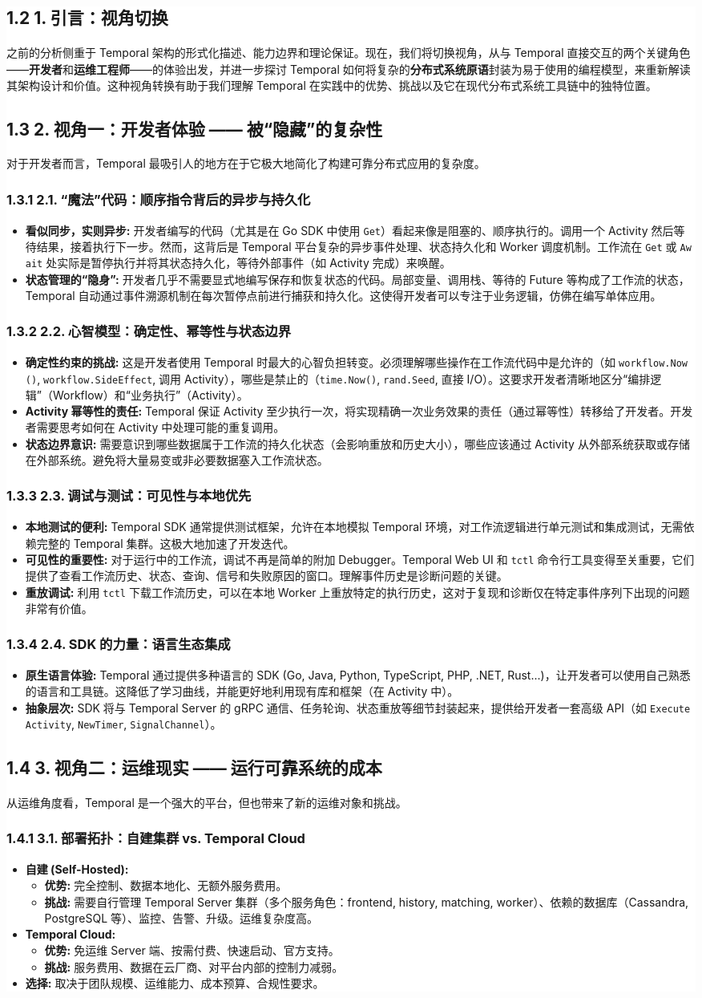 
## 1.2 1. 引言：视角切换

之前的分析侧重于 Temporal 架构的形式化描述、能力边界和理论保证。现在，我们将切换视角，从与 Temporal 直接交互的两个关键角色——**开发者**和**运维工程师**——的体验出发，并进一步探讨 Temporal 如何将复杂的**分布式系统原语**封装为易于使用的编程模型，来重新解读其架构设计和价值。这种视角转换有助于我们理解 Temporal 在实践中的优势、挑战以及它在现代分布式系统工具链中的独特位置。

## 1.3 2. 视角一：开发者体验 —— 被“隐藏”的复杂性

对于开发者而言，Temporal 最吸引人的地方在于它极大地简化了构建可靠分布式应用的复杂度。

### 1.3.1 2.1. “魔法”代码：顺序指令背后的异步与持久化

- **看似同步，实则异步:** 开发者编写的代码（尤其是在 Go SDK 中使用 `Get`）看起来像是阻塞的、顺序执行的。调用一个 Activity 然后等待结果，接着执行下一步。然而，这背后是 Temporal 平台复杂的异步事件处理、状态持久化和 Worker 调度机制。工作流在 `Get` 或 `Await` 处实际是暂停执行并将其状态持久化，等待外部事件（如 Activity 完成）来唤醒。
- **状态管理的“隐身”:** 开发者几乎不需要显式地编写保存和恢复状态的代码。局部变量、调用栈、等待的 Future 等构成了工作流的状态，Temporal 自动通过事件溯源机制在每次暂停点前进行捕获和持久化。这使得开发者可以专注于业务逻辑，仿佛在编写单体应用。

### 1.3.2 2.2. 心智模型：确定性、幂等性与状态边界

- **确定性约束的挑战:** 这是开发者使用 Temporal 时最大的心智负担转变。必须理解哪些操作在工作流代码中是允许的（如 `workflow.Now()`, `workflow.SideEffect`, 调用 Activity），哪些是禁止的（`time.Now()`, `rand.Seed`, 直接 I/O）。这要求开发者清晰地区分“编排逻辑”（Workflow）和“业务执行”（Activity）。
- **Activity 幂等性的责任:** Temporal 保证 Activity 至少执行一次，将实现精确一次业务效果的责任（通过幂等性）转移给了开发者。开发者需要思考如何在 Activity 中处理可能的重复调用。
- **状态边界意识:** 需要意识到哪些数据属于工作流的持久化状态（会影响重放和历史大小），哪些应该通过 Activity 从外部系统获取或存储在外部系统。避免将大量易变或非必要数据塞入工作流状态。

### 1.3.3 2.3. 调试与测试：可见性与本地优先

- **本地测试的便利:** Temporal SDK 通常提供测试框架，允许在本地模拟 Temporal 环境，对工作流逻辑进行单元测试和集成测试，无需依赖完整的 Temporal 集群。这极大地加速了开发迭代。
- **可见性的重要性:** 对于运行中的工作流，调试不再是简单的附加 Debugger。Temporal Web UI 和 `tctl` 命令行工具变得至关重要，它们提供了查看工作流历史、状态、查询、信号和失败原因的窗口。理解事件历史是诊断问题的关键。
- **重放调试:** 利用 `tctl` 下载工作流历史，可以在本地 Worker 上重放特定的执行历史，这对于复现和诊断仅在特定事件序列下出现的问题非常有价值。

### 1.3.4 2.4. SDK 的力量：语言生态集成

- **原生语言体验:** Temporal 通过提供多种语言的 SDK (Go, Java, Python, TypeScript, PHP, .NET, Rust...)，让开发者可以使用自己熟悉的语言和工具链。这降低了学习曲线，并能更好地利用现有库和框架（在 Activity 中）。
- **抽象层次:** SDK 将与 Temporal Server 的 gRPC 通信、任务轮询、状态重放等细节封装起来，提供给开发者一套高级 API（如 `ExecuteActivity`, `NewTimer`, `SignalChannel`）。

## 1.4 3. 视角二：运维现实 —— 运行可靠系统的成本

从运维角度看，Temporal 是一个强大的平台，但也带来了新的运维对象和挑战。

### 1.4.1 3.1. 部署拓扑：自建集群 vs. Temporal Cloud

- **自建 (Self-Hosted):**
  - **优势:** 完全控制、数据本地化、无额外服务费用。
  - **挑战:** 需要自行管理 Temporal Server 集群（多个服务角色：frontend, history, matching, worker）、依赖的数据库（Cassandra, PostgreSQL 等）、监控、告警、升级。运维复杂度高。
- **Temporal Cloud:**
  - **优势:** 免运维 Server 端、按需付费、快速启动、官方支持。
  - **挑战:** 服务费用、数据在云厂商、对平台内部的控制力减弱。
- **选择:** 取决于团队规模、运维能力、成本预算、合规性要求。
